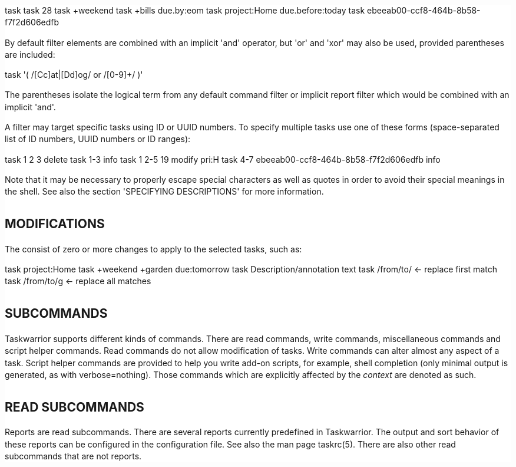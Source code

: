  task                                      <command> <mods>
  task 28                                   <command> <mods>
  task +weekend                             <command> <mods>
  task +bills due.by:eom                    <command> <mods>
  task project:Home due.before:today        <command> <mods>
  task ebeeab00-ccf8-464b-8b58-f7f2d606edfb <command> <mods>

By default filter elements are combined with an implicit 'and' operator,
but 'or' and 'xor' may also be used, provided parentheses are included:

  task '( /[Cc]at|[Dd]og/ or /[0-9]+/ )'      <command> <mods>

The parentheses isolate the logical term from any default command filter or
implicit report filter which would be combined with an implicit 'and'.

A filter may target specific tasks using ID or UUID numbers.  To specify
multiple tasks use one of these forms (space-separated list of ID numbers,
UUID numbers or ID ranges):

  task 1 2 3                                    delete
  task 1-3                                      info
  task 1 2-5 19                                 modify pri:H
  task 4-7 ebeeab00-ccf8-464b-8b58-f7f2d606edfb info

Note that it may be necessary to properly escape special characters as well as
quotes in order to avoid their special meanings in the shell. See also the
section 'SPECIFYING DESCRIPTIONS' for more information.

## MODIFICATIONS

The <mods> consist of zero or more changes to apply to the selected tasks, such
as:

  task <filter> <command> project:Home
  task <filter> <command> +weekend +garden due:tomorrow
  task <filter> <command> Description/annotation text
  task <filter> <command> /from/to/     <- replace first match
  task <filter> <command> /from/to/g    <- replace all matches

## SUBCOMMANDS

Taskwarrior supports different kinds of commands.  There are read commands,
write commands, miscellaneous commands and script helper commands.  Read
commands do not allow modification of tasks.  Write commands can alter almost
any aspect of a task.  Script helper commands are provided to help you write
add-on scripts, for example, shell completion (only minimal output is
generated, as with verbose=nothing). Those commands which are explicitly affected
by the
*context*
are denoted as such.

## READ SUBCOMMANDS

Reports are read subcommands. There are several reports currently predefined in
Taskwarrior. The output and sort behavior of these reports can be configured in
the configuration file. See also the man page taskrc(5).  There are also other
read subcommands that are not reports.
